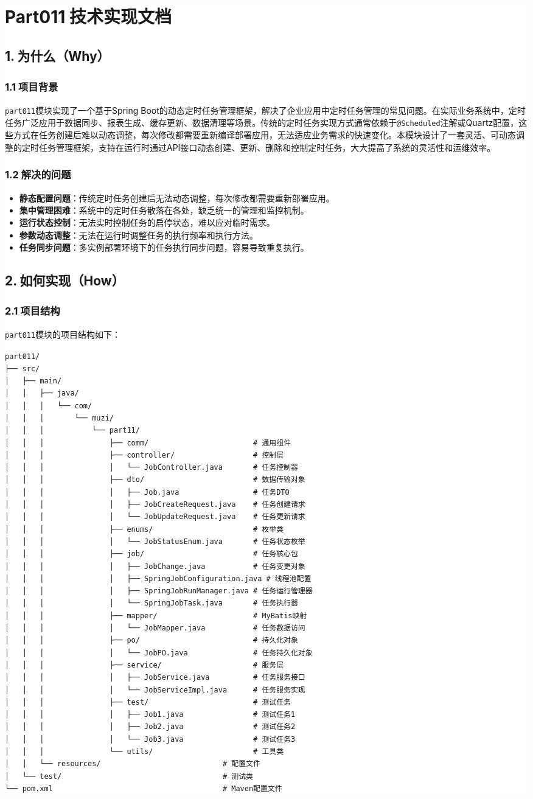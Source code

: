 # Part011 技术实现文档

## 1. 为什么（Why）

### 1.1 项目背景
`part011`模块实现了一个基于Spring Boot的动态定时任务管理框架，解决了企业应用中定时任务管理的常见问题。在实际业务系统中，定时任务广泛应用于数据同步、报表生成、缓存更新、数据清理等场景。传统的定时任务实现方式通常依赖于`@Scheduled`注解或Quartz配置，这些方式在任务创建后难以动态调整，每次修改都需要重新编译部署应用，无法适应业务需求的快速变化。本模块设计了一套灵活、可动态调整的定时任务管理框架，支持在运行时通过API接口动态创建、更新、删除和控制定时任务，大大提高了系统的灵活性和运维效率。

### 1.2 解决的问题
- **静态配置问题**：传统定时任务创建后无法动态调整，每次修改都需要重新部署应用。
- **集中管理困难**：系统中的定时任务散落在各处，缺乏统一的管理和监控机制。
- **运行状态控制**：无法实时控制任务的启停状态，难以应对临时需求。
- **参数动态调整**：无法在运行时调整任务的执行频率和执行方法。
- **任务同步问题**：多实例部署环境下的任务执行同步问题，容易导致重复执行。

## 2. 如何实现（How）

### 2.1 项目结构
`part011`模块的项目结构如下：
```
part011/
├── src/
│   ├── main/
│   │   ├── java/
│   │   │   └── com/
│   │   │       └── muzi/
│   │   │           └── part11/
│   │   │               ├── comm/                        # 通用组件
│   │   │               ├── controller/                  # 控制层
│   │   │               │   └── JobController.java       # 任务控制器
│   │   │               ├── dto/                         # 数据传输对象
│   │   │               │   ├── Job.java                 # 任务DTO
│   │   │               │   ├── JobCreateRequest.java    # 任务创建请求
│   │   │               │   └── JobUpdateRequest.java    # 任务更新请求
│   │   │               ├── enums/                       # 枚举类
│   │   │               │   └── JobStatusEnum.java       # 任务状态枚举
│   │   │               ├── job/                         # 任务核心包
│   │   │               │   ├── JobChange.java           # 任务变更对象
│   │   │               │   ├── SpringJobConfiguration.java # 线程池配置
│   │   │               │   ├── SpringJobRunManager.java # 任务运行管理器
│   │   │               │   └── SpringJobTask.java       # 任务执行器
│   │   │               ├── mapper/                      # MyBatis映射
│   │   │               │   └── JobMapper.java           # 任务数据访问
│   │   │               ├── po/                          # 持久化对象
│   │   │               │   └── JobPO.java               # 任务持久化对象
│   │   │               ├── service/                     # 服务层
│   │   │               │   ├── JobService.java          # 任务服务接口
│   │   │               │   └── JobServiceImpl.java      # 任务服务实现
│   │   │               ├── test/                        # 测试任务
│   │   │               │   ├── Job1.java                # 测试任务1
│   │   │               │   ├── Job2.java                # 测试任务2
│   │   │               │   └── Job3.java                # 测试任务3
│   │   │               └── utils/                       # 工具类
│   │   └── resources/                            # 配置文件
│   └── test/                                     # 测试类
└── pom.xml                                       # Maven配置文件
```

